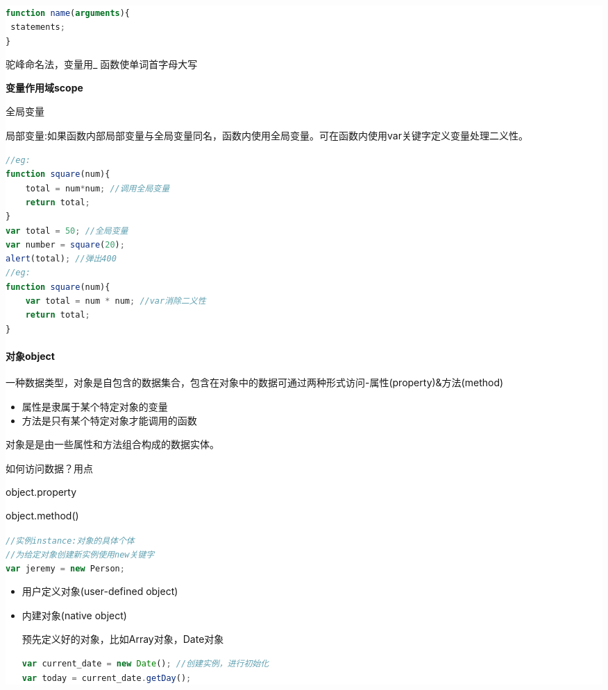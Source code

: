    ```javascript
   function name(arguments){
   	statements;
   }
   ```

   驼峰命名法，变量用_  函数使单词首字母大写

   **变量作用域scope**

   全局变量

   局部变量:如果函数内部局部变量与全局变量同名，函数内使用全局变量。可在函数内使用var关键字定义变量处理二义性。

   ```javascript
   //eg:
   function square(num){
       total = num*num; //调用全局变量
       return total;
   }
   var total = 50; //全局变量
   var number = square(20); 
   alert(total); //弹出400
   //eg:
   function square(num){
       var total = num * num; //var消除二义性
       return total; 
   }
   ```

   #### 对象object

   一种数据类型，对象是自包含的数据集合，包含在对象中的数据可通过两种形式访问-属性(property)&方法(method)

   - 属性是隶属于某个特定对象的变量
   - 方法是只有某个特定对象才能调用的函数

对象是是由一些属性和方法组合构成的数据实体。

如何访问数据？用点

object.property

object.method()

```javascript
//实例instance:对象的具体个体
//为给定对象创建新实例使用new关键字
var jeremy = new Person;
```

- 用户定义对象(user-defined object)

- 内建对象(native object)

  预先定义好的对象，比如Array对象，Date对象

  ```javascript
  var current_date = new Date(); //创建实例，进行初始化
  var today = current_date.getDay(); 
  ```
